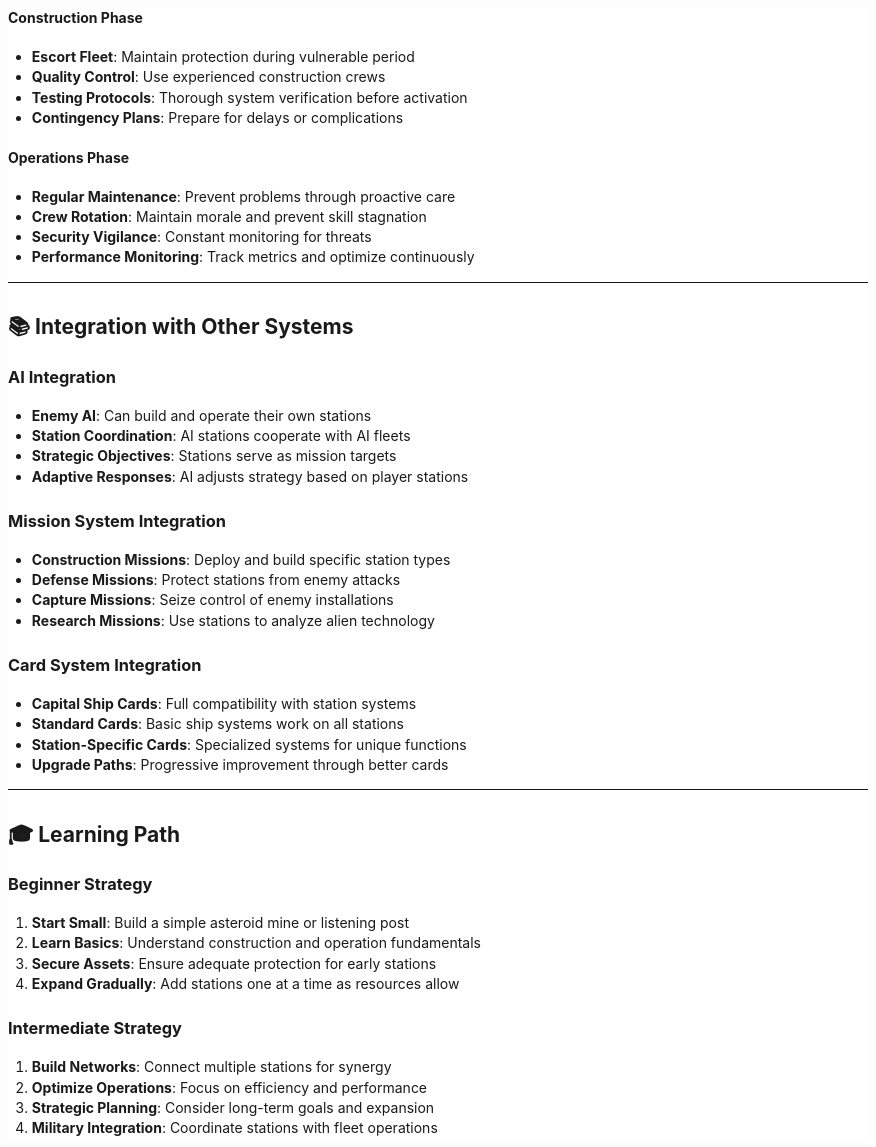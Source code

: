 #### **Construction Phase**
- **Escort Fleet**: Maintain protection during vulnerable period
- **Quality Control**: Use experienced construction crews
- **Testing Protocols**: Thorough system verification before activation
- **Contingency Plans**: Prepare for delays or complications

#### **Operations Phase**
- **Regular Maintenance**: Prevent problems through proactive care
- **Crew Rotation**: Maintain morale and prevent skill stagnation
- **Security Vigilance**: Constant monitoring for threats
- **Performance Monitoring**: Track metrics and optimize continuously

---

## 📚 Integration with Other Systems

### **AI Integration**
- **Enemy AI**: Can build and operate their own stations
- **Station Coordination**: AI stations cooperate with AI fleets
- **Strategic Objectives**: Stations serve as mission targets
- **Adaptive Responses**: AI adjusts strategy based on player stations

### **Mission System Integration**
- **Construction Missions**: Deploy and build specific station types
- **Defense Missions**: Protect stations from enemy attacks
- **Capture Missions**: Seize control of enemy installations
- **Research Missions**: Use stations to analyze alien technology

### **Card System Integration**
- **Capital Ship Cards**: Full compatibility with station systems
- **Standard Cards**: Basic ship systems work on all stations
- **Station-Specific Cards**: Specialized systems for unique functions
- **Upgrade Paths**: Progressive improvement through better cards

---

## 🎓 Learning Path

### **Beginner Strategy**
1. **Start Small**: Build a simple asteroid mine or listening post
2. **Learn Basics**: Understand construction and operation fundamentals
3. **Secure Assets**: Ensure adequate protection for early stations
4. **Expand Gradually**: Add stations one at a time as resources allow

### **Intermediate Strategy**
1. **Build Networks**: Connect multiple stations for synergy
2. **Optimize Operations**: Focus on efficiency and performance
3. **Strategic Planning**: Consider long-term goals and expansion
4. **Military Integration**: Coordinate stations with fleet operations
